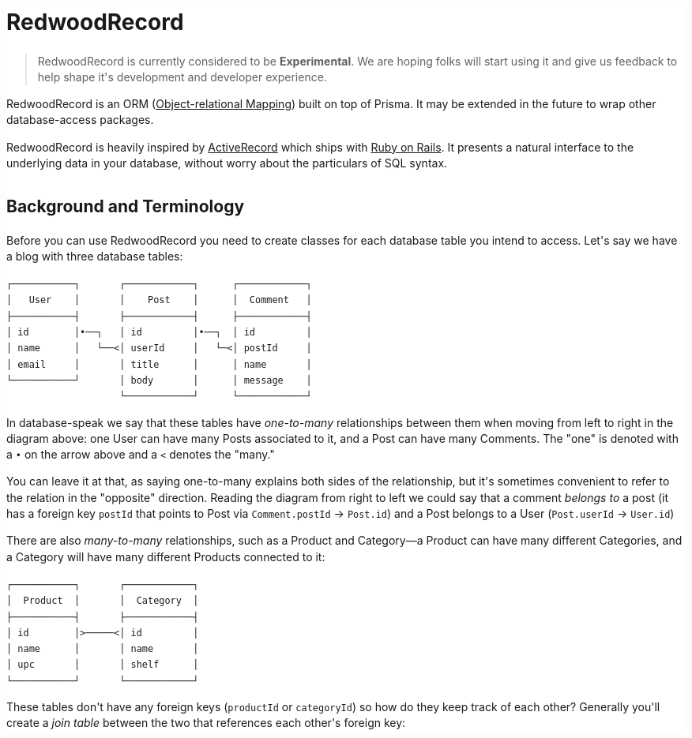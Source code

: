# RedwoodRecord

> RedwoodRecord is currently considered to be **Experimental**. We are hoping folks will start using it and give us feedback to help shape it's development and developer experience.

RedwoodRecord is an ORM ([Object-relational Mapping](https://en.wikipedia.org/wiki/Object%E2%80%93relational_mapping)) built on top of Prisma. It may be extended in the future to wrap other database-access packages.

RedwoodRecord is heavily inspired by [ActiveRecord](https://guides.rubyonrails.org/active_record_basics.html) which ships with [Ruby on Rails](https://rubyonrails.org). It presents a natural interface to the underlying data in your database, without worry about the particulars of SQL syntax.

## Background and Terminology

Before you can use RedwoodRecord you need to create classes for each database table you intend to access. Let's say we have a blog with three database tables:

```
┌───────────┐       ┌────────────┐      ┌────────────┐
│   User    │       │    Post    │      │  Comment   │
├───────────┤       ├────────────┤      ├────────────┤
│ id        │•──┐   │ id         │•──┐  │ id         │
│ name      │   └──<│ userId     │   └─<│ postId     │
│ email     │       │ title      │      │ name       │
└───────────┘       │ body       │      │ message    │
                    └────────────┘      └────────────┘
```

In database-speak we say that these tables have *one-to-many* relationships between them when moving from left to right in the diagram above: one User can have many Posts associated to it, and a Post can have many Comments. The "one" is denoted with a `•` on the arrow above and a `<` denotes the "many."

You can leave it at that, as saying one-to-many explains both sides of the relationship, but it's sometimes convenient to refer to the relation in the "opposite" direction. Reading the diagram from right to left we could say that a comment *belongs to* a post (it has a foreign key `postId` that points to Post via `Comment.postId` → `Post.id`) and a Post belongs to a User (`Post.userId` → `User.id`)

There are also *many-to-many* relationships, such as a Product and Category—a Product can have many different Categories, and a Category will have many different Products connected to it:

```
┌───────────┐       ┌────────────┐
│  Product  │       │  Category  │
├───────────┤       ├────────────┤
│ id        │>─────<│ id         │
│ name      │       │ name       │
│ upc       │       │ shelf      │
└───────────┘       └────────────┘
```

These tables don't have any foreign keys (`productId` or `categoryId`) so how do they keep track of each other? Generally you'll create a *join table* between the two that references each other's foreign key:
